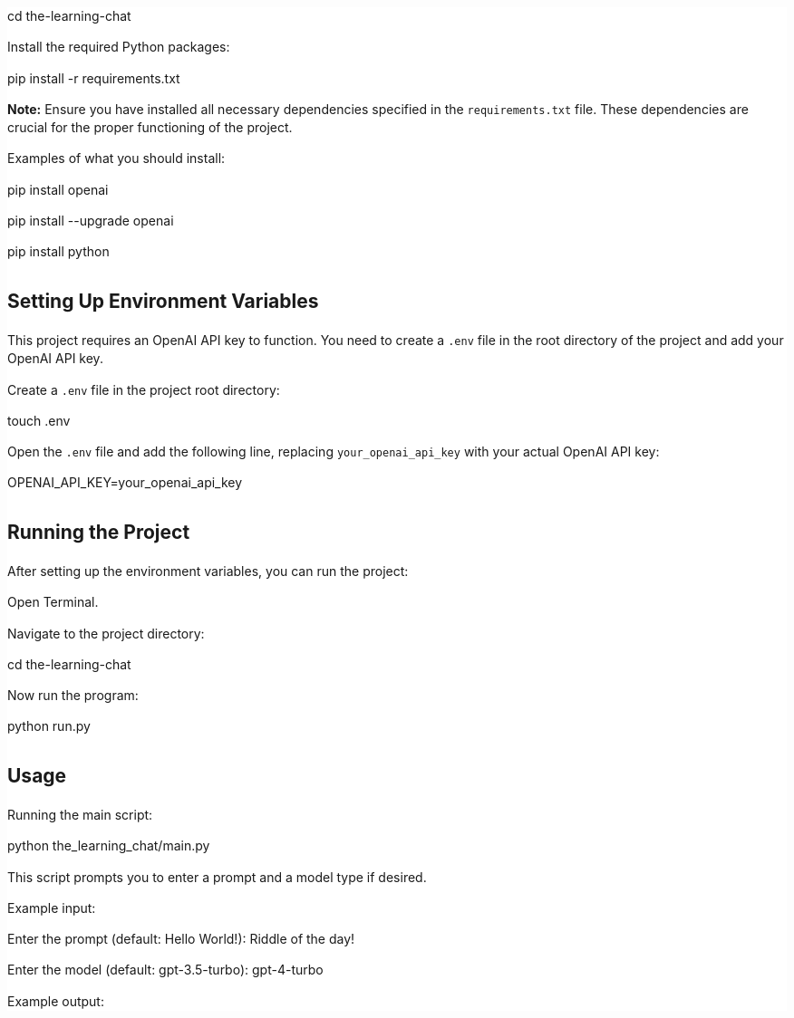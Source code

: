 cd the-learning-chat

Install the required Python packages:

pip install -r requirements.txt

**Note:** Ensure you have installed all necessary dependencies specified in the `requirements.txt` file. These dependencies are crucial for the proper functioning of the project.

Examples of what you should install:

pip install openai

pip install --upgrade openai

pip install python

## Setting Up Environment Variables

This project requires an OpenAI API key to function. You need to create a `.env` file in the root directory of the project and add your OpenAI API key.

Create a `.env` file in the project root directory:

touch .env

Open the `.env` file and add the following line, replacing `your_openai_api_key` with your actual OpenAI API key:

OPENAI_API_KEY=your_openai_api_key

## Running the Project

After setting up the environment variables, you can run the project:

Open Terminal.

Navigate to the project directory:

cd the-learning-chat

Now run the program:

python run.py

## Usage

Running the main script:

python the_learning_chat/main.py

This script prompts you to enter a prompt and a model type if desired.

Example input:

Enter the prompt (default: Hello World!): Riddle of the day!

Enter the model (default: gpt-3.5-turbo): gpt-4-turbo

Example output:
